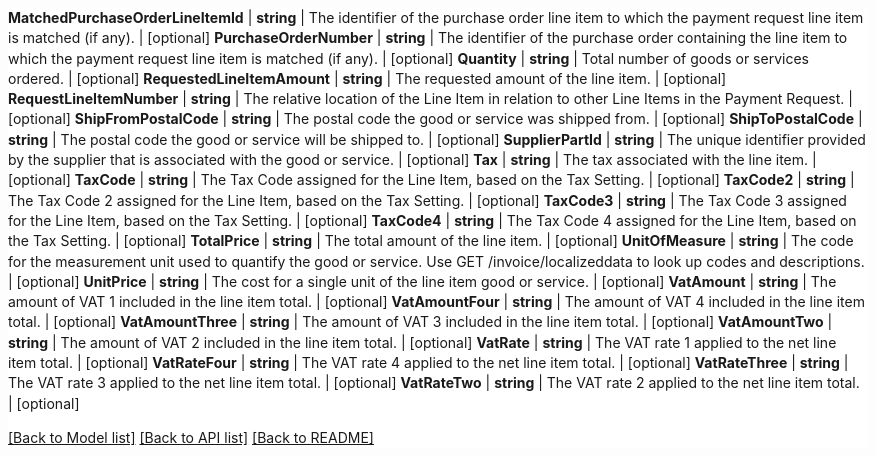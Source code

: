**MatchedPurchaseOrderLineItemId** | **string** | The identifier of the purchase order line item to which the payment request line item is matched (if any). | [optional] 
**PurchaseOrderNumber** | **string** | The identifier of the purchase order containing the line item to which the payment request line item is matched (if any). | [optional] 
**Quantity** | **string** | Total number of goods or services ordered. | [optional] 
**RequestedLineItemAmount** | **string** | The requested amount of the line item. | [optional] 
**RequestLineItemNumber** | **string** | The relative location of the Line Item in relation to other Line Items in the Payment Request. | [optional] 
**ShipFromPostalCode** | **string** | The postal code the good or service was shipped from. | [optional] 
**ShipToPostalCode** | **string** | The postal code the good or service will be shipped to. | [optional] 
**SupplierPartId** | **string** | The unique identifier provided by the supplier that is associated with the good or service. | [optional] 
**Tax** | **string** | The tax associated with the line item. | [optional] 
**TaxCode** | **string** | The Tax Code  assigned for the Line Item, based on the Tax Setting. | [optional] 
**TaxCode2** | **string** | The Tax Code 2 assigned for the Line Item, based on the Tax Setting. | [optional] 
**TaxCode3** | **string** | The Tax Code 3 assigned for the Line Item, based on the Tax Setting. | [optional] 
**TaxCode4** | **string** | The Tax Code 4 assigned for the Line Item, based on the Tax Setting. | [optional] 
**TotalPrice** | **string** | The total amount of the line item. | [optional] 
**UnitOfMeasure** | **string** | The code for the measurement unit used to quantify the good or service. Use GET /invoice/localizeddata to look up codes and descriptions. | [optional] 
**UnitPrice** | **string** | The cost for a single unit of the line item good or service. | [optional] 
**VatAmount** | **string** | The amount of VAT 1 included in the line item total. | [optional] 
**VatAmountFour** | **string** | The amount of VAT 4 included in the line item total. | [optional] 
**VatAmountThree** | **string** | The amount of VAT 3 included in the line item total. | [optional] 
**VatAmountTwo** | **string** | The amount of VAT 2 included in the line item total. | [optional] 
**VatRate** | **string** | The VAT rate 1 applied to the net line item total. | [optional] 
**VatRateFour** | **string** | The VAT rate 4 applied to the net line item total. | [optional] 
**VatRateThree** | **string** | The VAT rate 3 applied to the net line item total. | [optional] 
**VatRateTwo** | **string** | The VAT rate 2 applied to the net line item total. | [optional] 

[[Back to Model list]](../README.md#documentation-for-models) [[Back to API list]](../README.md#documentation-for-api-endpoints) [[Back to README]](../README.md)


